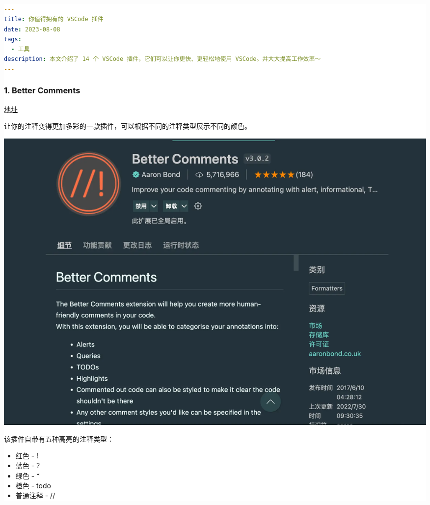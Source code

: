 ```yaml
---
title: 你值得拥有的 VSCode 插件
date: 2023-08-08
tags:
  - 工具
description: 本文介绍了 14 个 VSCode 插件，它们可以让你更快、更轻松地使用 VSCode。并大大提高工作效率～
---
```


### 1. Better Comments

[地址](https://marketplace.visualstudio.com/items?itemName=aaron-bond.better-comments)

让你的注释变得更加多彩的一款插件，可以根据不同的注释类型展示不同的颜色。

![](assets/zXa9Uvy1l6s817YHyiuK8W7Arg_kZW6FwRz8ShEanYs=.webp)

该插件自带有五种高亮的注释类型：

* 红色 - !
* 蓝色 - ?
* 绿色 - \*
* 橙色 - todo
* 普通注释 - //
